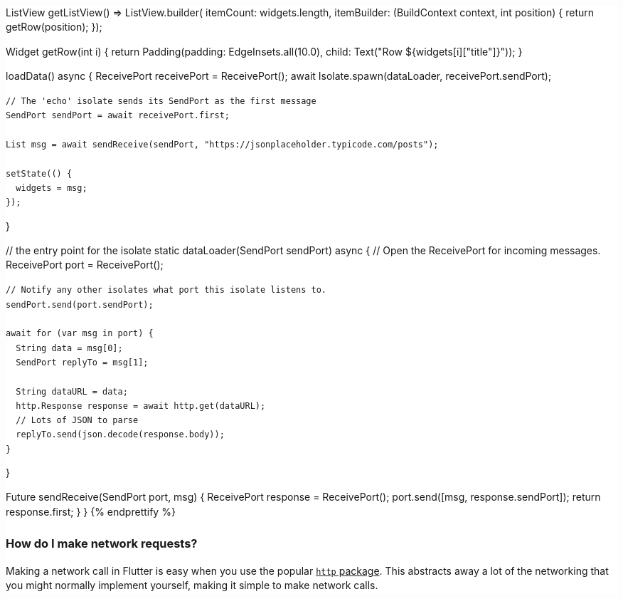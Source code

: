   ListView getListView() => ListView.builder(
      itemCount: widgets.length,
      itemBuilder: (BuildContext context, int position) {
        return getRow(position);
      });

  Widget getRow(int i) {
    return Padding(padding: EdgeInsets.all(10.0), child: Text("Row ${widgets[i]["title"]}"));
  }

  loadData() async {
    ReceivePort receivePort = ReceivePort();
    await Isolate.spawn(dataLoader, receivePort.sendPort);

    // The 'echo' isolate sends its SendPort as the first message
    SendPort sendPort = await receivePort.first;

    List msg = await sendReceive(sendPort, "https://jsonplaceholder.typicode.com/posts");

    setState(() {
      widgets = msg;
    });
  }

// the entry point for the isolate
  static dataLoader(SendPort sendPort) async {
    // Open the ReceivePort for incoming messages.
    ReceivePort port = ReceivePort();

    // Notify any other isolates what port this isolate listens to.
    sendPort.send(port.sendPort);

    await for (var msg in port) {
      String data = msg[0];
      SendPort replyTo = msg[1];

      String dataURL = data;
      http.Response response = await http.get(dataURL);
      // Lots of JSON to parse
      replyTo.send(json.decode(response.body));
    }
  }

  Future sendReceive(SendPort port, msg) {
    ReceivePort response = ReceivePort();
    port.send([msg, response.sendPort]);
    return response.first;
  }
}
{% endprettify %}

### How do I make network requests?

Making a network call in Flutter is easy when you use the popular
[`http` package](https://pub.dartlang.org/packages/http). This abstracts
away a lot of the networking that you might normally implement yourself,
making it simple to make network calls.
